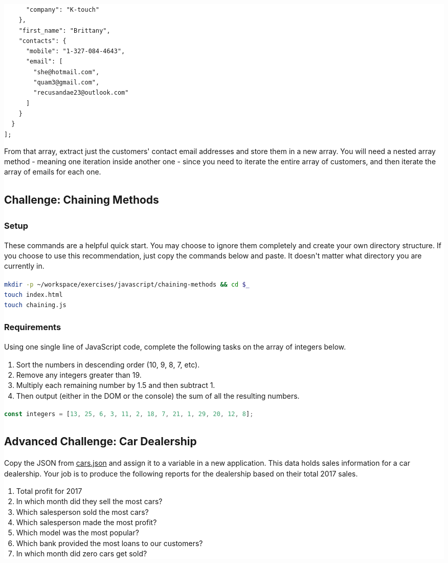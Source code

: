 ```
      "company": "K-touch"
    },
    "first_name": "Brittany",
    "contacts": {
      "mobile": "1-327-084-4643",
      "email": [
        "she@hotmail.com",
        "quam3@gmail.com",
        "recusandae23@outlook.com"
      ]
    }
  }
];
```

From that array, extract just the customers' contact email addresses and store them in a new array. You will need a nested array method - meaning one iteration inside another one - since you need to iterate the entire array of customers, and then iterate the array of emails for each one.


## Challenge: Chaining Methods

### Setup

These commands are a helpful quick start. You may choose to ignore them completely and create your own directory structure. If you choose to use this recommendation, just copy the commands below and paste. It doesn't matter what directory you are currently in.

```bash
mkdir -p ~/workspace/exercises/javascript/chaining-methods && cd $_
touch index.html
touch chaining.js
```

### Requirements

Using one single line of JavaScript code, complete the following tasks on the array of integers below.

1. Sort the numbers in descending order (10, 9, 8, 7, etc).
1. Remove any integers greater than 19.
1. Multiply each remaining number by 1.5 and then subtract 1.
1. Then output (either in the DOM or the console) the sum of all the resulting numbers.

```js
const integers = [13, 25, 6, 3, 11, 2, 18, 7, 21, 1, 29, 20, 12, 8];
```

## Advanced Challenge: Car Dealership

Copy the JSON from [cars.json](./data/cars.json) and assign it to a variable in a new application. This data holds sales information for a car dealership. Your job is to produce the following reports for the dealership based on their total 2017 sales.

1. Total profit for 2017
1. In which month did they sell the most cars?
1. Which salesperson sold the most cars?
1. Which salesperson made the most profit?
1. Which model was the most popular?
1. Which bank provided the most loans to our customers?
1. In which month did zero cars get sold?